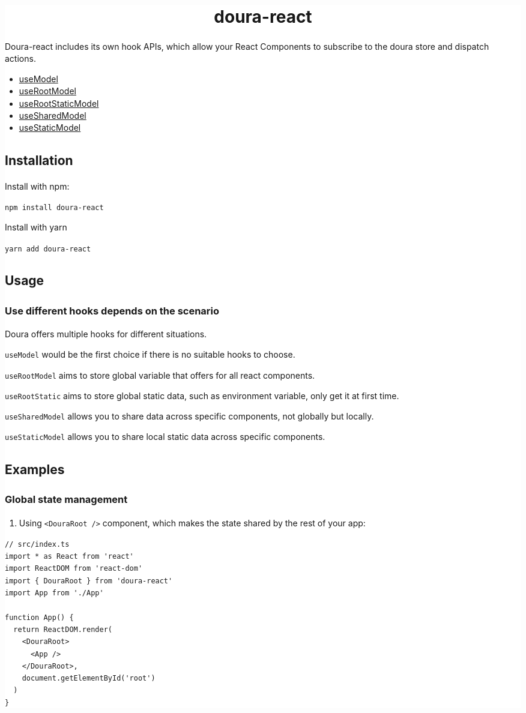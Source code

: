 <div align="center">
<h1>doura-react</h1>
</div>

Doura-react includes its own hook APIs, which allow your React Components to subscribe to the doura store and dispatch actions.

- [useModel](#usemodel)
- [useRootModel](#userootmodel)
- [useRootStaticModel](#userootstaticmodel)
- [useSharedModel](#usesharedmodel)
- [useStaticModel](#usestaticmodel)

## Installation

Install with npm:

```
npm install doura-react
```

Install with yarn

```
yarn add doura-react
```

## Usage

### Use different hooks depends on the scenario

Doura offers multiple hooks for different situations.

`useModel` would be the first choice if there is no suitable hooks to choose.

`useRootModel` aims to store global variable that offers for all react components.

`useRootStatic` aims to store global static data, such as environment variable, only get it at first time.

`useSharedModel` allows you to share data across specific components, not globally but locally.

`useStaticModel` allows you to share local static data across specific components.

## Examples

### Global state management


1. Using `<DouraRoot />` component, which makes the state shared by the rest of your app:

```tsx
// src/index.ts
import * as React from 'react'
import ReactDOM from 'react-dom'
import { DouraRoot } from 'doura-react'
import App from './App'

function App() {
  return ReactDOM.render(
    <DouraRoot>
      <App />
    </DouraRoot>,
    document.getElementById('root')
  )
}
```
